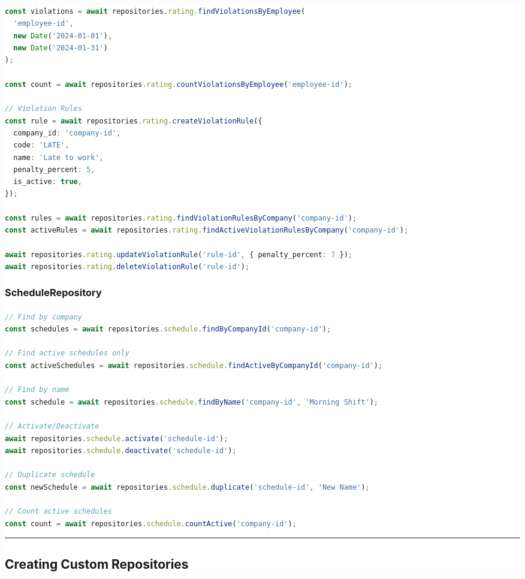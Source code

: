 ```typescript
const violations = await repositories.rating.findViolationsByEmployee(
  'employee-id',
  new Date('2024-01-01'),
  new Date('2024-01-31')
);

const count = await repositories.rating.countViolationsByEmployee('employee-id');

// Violation Rules
const rule = await repositories.rating.createViolationRule({
  company_id: 'company-id',
  code: 'LATE',
  name: 'Late to work',
  penalty_percent: 5,
  is_active: true,
});

const rules = await repositories.rating.findViolationRulesByCompany('company-id');
const activeRules = await repositories.rating.findActiveViolationRulesByCompany('company-id');

await repositories.rating.updateViolationRule('rule-id', { penalty_percent: 7 });
await repositories.rating.deleteViolationRule('rule-id');
```

### ScheduleRepository

```typescript
// Find by company
const schedules = await repositories.schedule.findByCompanyId('company-id');

// Find active schedules only
const activeSchedules = await repositories.schedule.findActiveByCompanyId('company-id');

// Find by name
const schedule = await repositories.schedule.findByName('company-id', 'Morning Shift');

// Activate/Deactivate
await repositories.schedule.activate('schedule-id');
await repositories.schedule.deactivate('schedule-id');

// Duplicate schedule
const newSchedule = await repositories.schedule.duplicate('schedule-id', 'New Name');

// Count active schedules
const count = await repositories.schedule.countActive('company-id');
```

---

## Creating Custom Repositories
